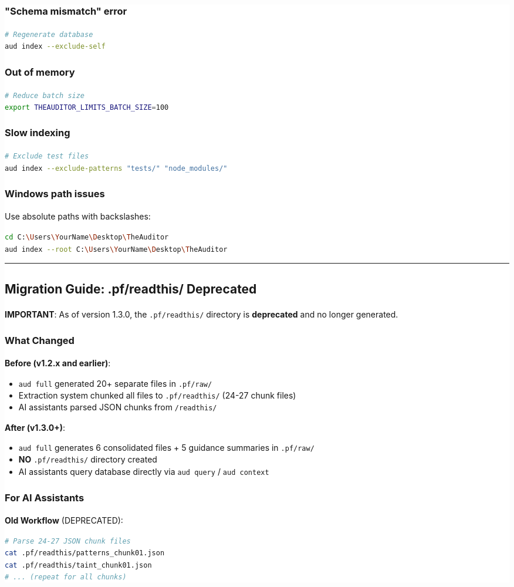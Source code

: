 ### "Schema mismatch" error
```bash
# Regenerate database
aud index --exclude-self
```

### Out of memory
```bash
# Reduce batch size
export THEAUDITOR_LIMITS_BATCH_SIZE=100
```

### Slow indexing
```bash
# Exclude test files
aud index --exclude-patterns "tests/" "node_modules/"
```

### Windows path issues
Use absolute paths with backslashes:
```bash
cd C:\Users\YourName\Desktop\TheAuditor
aud index --root C:\Users\YourName\Desktop\TheAuditor
```

---

## Migration Guide: .pf/readthis/ Deprecated

**IMPORTANT**: As of version 1.3.0, the `.pf/readthis/` directory is **deprecated** and no longer generated.

### What Changed

**Before (v1.2.x and earlier)**:
- `aud full` generated 20+ separate files in `.pf/raw/`
- Extraction system chunked all files to `.pf/readthis/` (24-27 chunk files)
- AI assistants parsed JSON chunks from `/readthis/`

**After (v1.3.0+)**:
- `aud full` generates 6 consolidated files + 5 guidance summaries in `.pf/raw/`
- **NO** `.pf/readthis/` directory created
- AI assistants query database directly via `aud query` / `aud context`

### For AI Assistants

**Old Workflow** (DEPRECATED):
```bash
# Parse 24-27 JSON chunk files
cat .pf/readthis/patterns_chunk01.json
cat .pf/readthis/taint_chunk01.json
# ... (repeat for all chunks)
```
